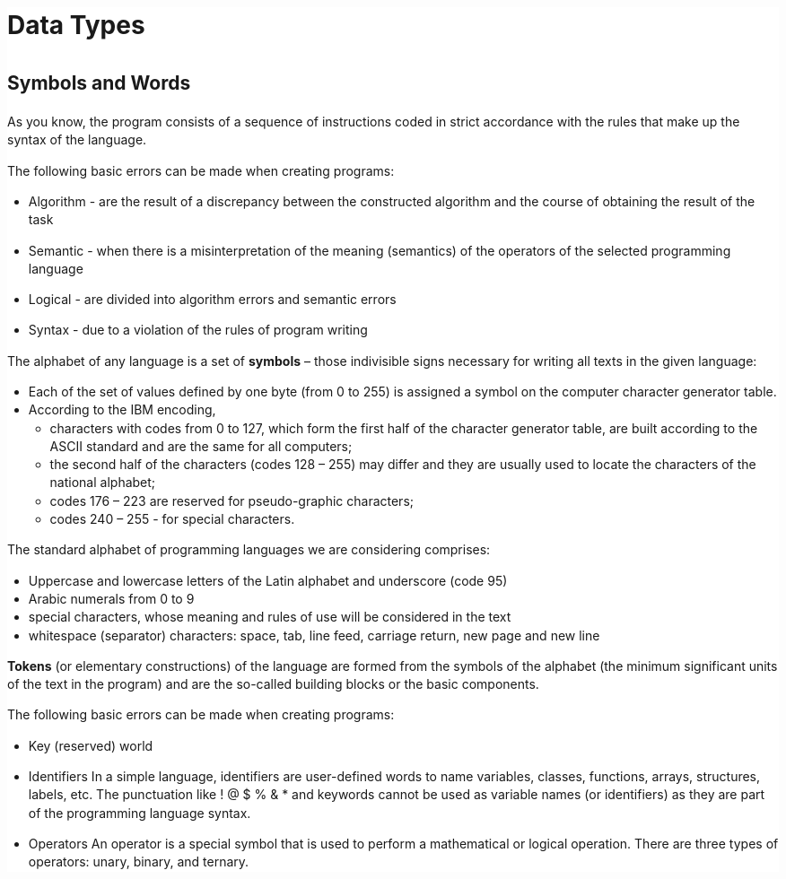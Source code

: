 # Data Types

## Symbols and Words

As you know, the program consists of a sequence of instructions coded in strict
accordance with the rules that make up the syntax of the language.

The following basic errors can be made when creating programs:

- Algorithm - are the result of a discrepancy between the constructed algorithm
  and the course of obtaining the result of the task

- Semantic - when there is a misinterpretation of the meaning (semantics) of the
  operators of the selected programming language

- Logical - are divided into algorithm errors and semantic errors

- Syntax - due to a violation of the rules of program writing

The alphabet of any language is a set of **symbols** – those indivisible signs
necessary for writing all texts in the given language:

- Each of the set of values defined by one byte (from 0 to 255) is assigned a symbol
  on the computer character generator table.
- According to the IBM encoding,
  - characters with codes from 0 to 127, which form the first half of the character
    generator table, are built according to the ASCII standard and are the same for
    all computers;
  - the second half of the characters (codes 128 – 255) may differ and they are usually
    used to locate the characters of the national alphabet;
  - codes 176 – 223 are reserved for pseudo-graphic characters;
  - codes 240 – 255 - for special characters.

The standard alphabet of programming languages we are considering comprises:

- Uppercase and lowercase letters of the Latin alphabet and underscore (code 95)
- Arabic numerals from 0 to 9
- special characters, whose meaning and rules of use will be considered in the text
- whitespace (separator) characters: space, tab, line feed, carriage return, new
  page and new line

**Tokens** (or elementary constructions) of the language are formed from the symbols
of the alphabet (the minimum significant units of the text in the program) and are
the so-called building blocks or the basic components.

The following basic errors can be made when creating programs:

- Key (reserved) world

- Identifiers
  In a simple language, identifiers are user-defined words to name variables, classes,
  functions, arrays, structures, labels, etc. The punctuation like ! @ $ % & * and
  keywords cannot be used as variable names (or identifiers) as they are part of
  the programming language syntax.

- Operators
  An operator is a special symbol that is used to perform a mathematical or logical
  operation. There are three types of operators: unary, binary, and ternary.
